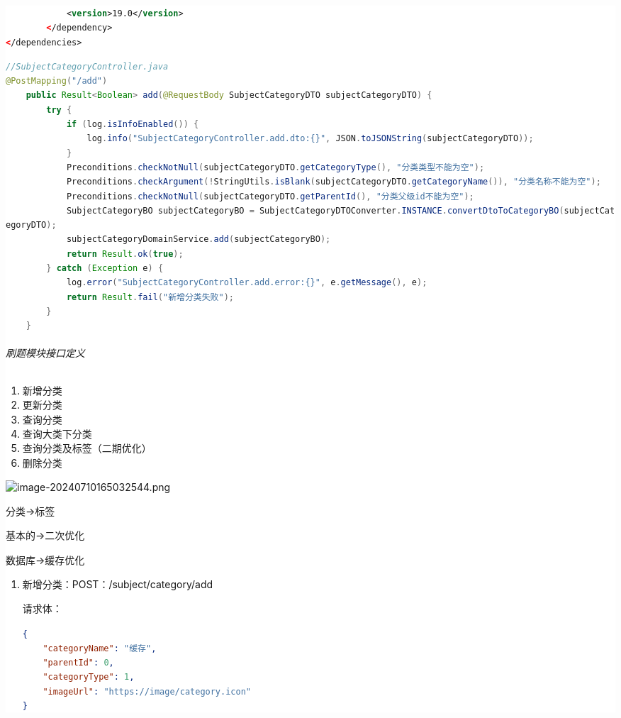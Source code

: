    ```xml
               <version>19.0</version>
           </dependency>
   </dependencies>
   
   ```

   ```java
   //SubjectCategoryController.java
   @PostMapping("/add")
       public Result<Boolean> add(@RequestBody SubjectCategoryDTO subjectCategoryDTO) {
           try {
               if (log.isInfoEnabled()) {
                   log.info("SubjectCategoryController.add.dto:{}", JSON.toJSONString(subjectCategoryDTO));
               }
               Preconditions.checkNotNull(subjectCategoryDTO.getCategoryType(), "分类类型不能为空");
               Preconditions.checkArgument(!StringUtils.isBlank(subjectCategoryDTO.getCategoryName()), "分类名称不能为空");
               Preconditions.checkNotNull(subjectCategoryDTO.getParentId(), "分类父级id不能为空");
               SubjectCategoryBO subjectCategoryBO = SubjectCategoryDTOConverter.INSTANCE.convertDtoToCategoryBO(subjectCategoryDTO);
               subjectCategoryDomainService.add(subjectCategoryBO);
               return Result.ok(true);
           } catch (Exception e) {
               log.error("SubjectCategoryController.add.error:{}", e.getMessage(), e);
               return Result.fail("新增分类失败");
           }
       }
   ```

###### 刷题模块接口定义

1. 新增分类
2. 更新分类
3. 查询分类
4. 查询大类下分类
5. 查询分类及标签（二期优化）
6. 删除分类

![image-20240710165032544.png](https://s2.loli.net/2024/07/10/mLyW9JI56dVsefR.png)

分类->标签

基本的->二次优化

数据库->缓存优化

1. 新增分类：POST：/subject/category/add

   请求体：

   ```json
   {
       "categoryName": "缓存",
       "parentId": 0,
       "categoryType": 1,
       "imageUrl": "https://image/category.icon"
   }
   ```
